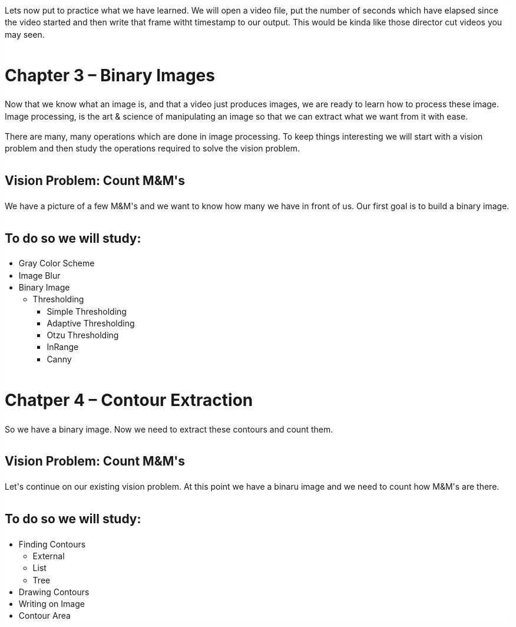 Lets now put to practice what we have learned. We will open a video file, put the number of seconds which have elapsed since the video started and then write that frame witht timestamp to our output. This would be kinda like those director cut videos you may seen.

# Chapter 3 – Binary Images

Now that we know what an image is, and that a video just produces images, we are ready to learn how to process these image. Image processing, is the art & science of manipulating an image so that we can extract what we want from it with ease.

There are many, many operations which are done in image processing. To keep things interesting we will start with a vision problem and then study the operations required to solve the vision problem.

## Vision Problem: Count M&M's

We have a picture of a few M&M's and we want to know how many we have in front of us. Our first goal is to build a binary image. 

## To do so we will study:

- Gray Color Scheme
- Image Blur
- Binary Image
  - Thresholding
    - Simple Thresholding
    - Adaptive Thresholding
    - Otzu Thresholding
    - InRange
    - Canny

# Chatper 4 – Contour Extraction

So we have a binary image. Now we need to extract these contours and count them.

## Vision Problem: Count M&M's

Let's continue on our existing vision problem. At this point we have a binaru image and we need to count how M&M's are there.

## To do so we will study:

- Finding Contours
  - External
  - List
  - Tree
- Drawing Contours
- Writing on Image
- Contour Area

